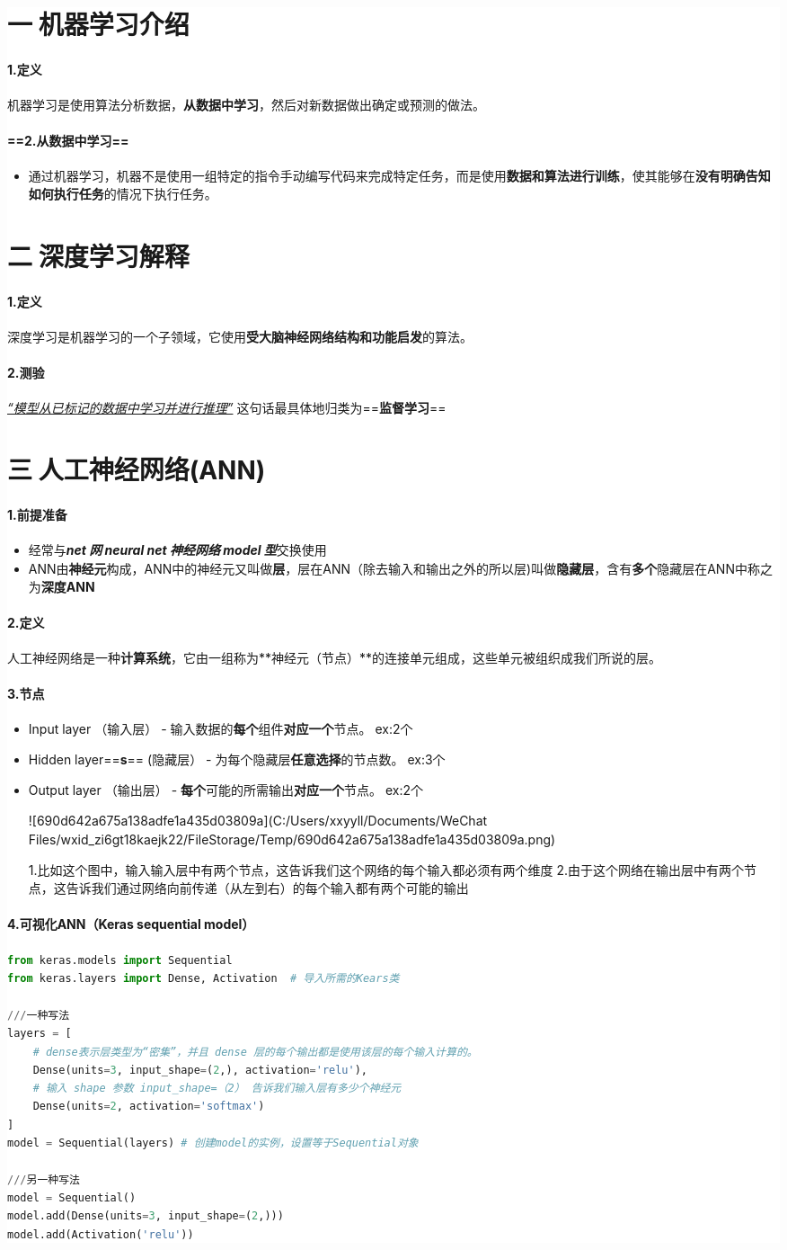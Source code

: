 # 一 机器学习介绍

#### 1.定义

 机器学习是使用算法分析数据，**从数据中学习**，然后对新数据做出确定或预测的做法。

#### ==**2.从数据中学习**==

* 通过机器学习，机器不是使用一组特定的指令手动编写代码来完成特定任务，而是使用**数据和算法进行训练**，使其能够在**没有明确告知如何执行任务**的情况下执行任务。

  

# 二 深度学习解释

#### 1.定义

深度学习是机器学习的一个子领域，它使用**受大脑神经网络结构和功能启发**的算法。

#### 2.测验

<u>*“模型从已标记的数据中学习并进行推理”*</u> 这句话最具体地归类为==**监督学习**==

# 三 人工神经网络(ANN)

#### 1.前提准备

* 经常与***net  网  neural net  神经网络   model  型***交换使用
* ANN由**神经元**构成，ANN中的神经元又叫做**层**，层在ANN（除去输入和输出之外的所以层)叫做**隐藏层**，含有**多个**隐藏层在ANN中称之为**深度ANN**

#### 2.定义

人工神经网络是一种**计算系统**，它由一组称为**神经元（节点）**的连接单元组成，这些单元被组织成我们所说的层。

#### **3.节点**

* Input layer （输入层） - 输入数据的**每个**组件**对应一个**节点。       ex:2个

* Hidden layer==**s**== (隐藏层） - 为每个隐藏层**任意选择**的节点数。        ex:3个

* Output layer （输出层） - **每个**可能的所需输出**对应一个**节点。    ex:2个

  ![690d642a675a138adfe1a435d03809a](C:/Users/xxyyll/Documents/WeChat Files/wxid_zi6gt18kaejk22/FileStorage/Temp/690d642a675a138adfe1a435d03809a.png)

  1.比如这个图中，输入输入层中有两个节点，这告诉我们这个网络的每个输入都必须有两个维度
  2.由于这个网络在输出层中有两个节点，这告诉我们通过网络向前传递（从左到右）的每个输入都有两个可能的输出

#### 4.可视化ANN（Keras sequential model）

```python
from keras.models import Sequential
from keras.layers import Dense, Activation  # 导入所需的Kears类

///一种写法
layers = [ 
    # dense表示层类型为“密集”，并且 dense 层的每个输出都是使用该层的每个输入计算的。
    Dense(units=3, input_shape=(2,), activation='relu'),  
    # 输入 shape 参数 input_shape=（2） 告诉我们输入层有多少个神经元
    Dense(units=2, activation='softmax')
]
model = Sequential(layers) # 创建model的实例，设置等于Sequential对象

///另一种写法
model = Sequential()
model.add(Dense(units=3, input_shape=(2,)))
model.add(Activation('relu'))
```
